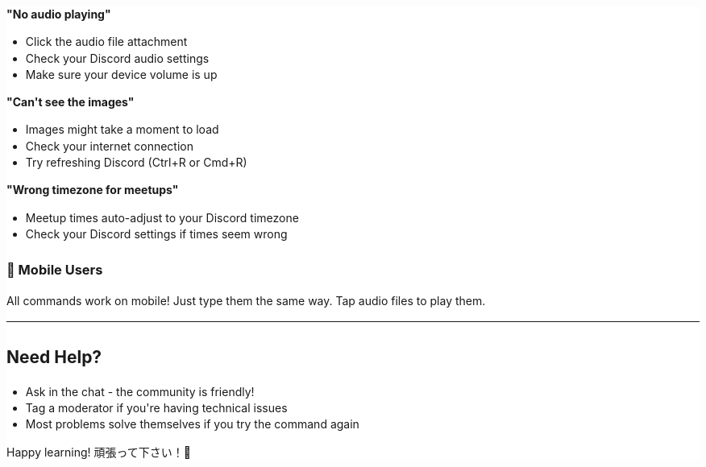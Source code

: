 **"No audio playing"**
- Click the audio file attachment
- Check your Discord audio settings
- Make sure your device volume is up

**"Can't see the images"**
- Images might take a moment to load
- Check your internet connection
- Try refreshing Discord (Ctrl+R or Cmd+R)

**"Wrong timezone for meetups"**
- Meetup times auto-adjust to your Discord timezone
- Check your Discord settings if times seem wrong

### 📱 Mobile Users
All commands work on mobile! Just type them the same way. Tap audio files to play them.

---

## Need Help?

- Ask in the chat - the community is friendly!
- Tag a moderator if you're having technical issues
- Most problems solve themselves if you try the command again

Happy learning! 頑張って下さい！🌸